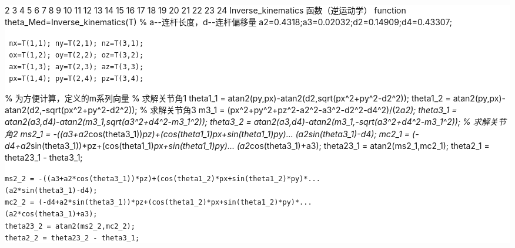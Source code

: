 2
3
4
5
6
7
8
9
10
11
12
13
14
15
16
17
18
19
20
21
22
23
24
Inverse_kinematics 函数（逆运动学）
function theta_Med=Inverse_kinematics(T)
% a--连杆长度，d--连杆偏移量
	a2=0.4318;a3=0.02032;d2=0.14909;d4=0.43307;
    
     nx=T(1,1); ny=T(2,1); nz=T(3,1);  
     ox=T(1,2); oy=T(2,2); oz=T(3,2); 
     ax=T(1,3); ay=T(2,3); az=T(3,3); 
     px=T(1,4); py=T(2,4); pz=T(3,4);

% 为方便计算，定义的m系列向量
% 求解关节角1
	theta1_1 = atan2(py,px)-atan2(d2,sqrt(px^2+py^2-d2^2));
	theta1_2 = atan2(py,px)-atan2(d2,-sqrt(px^2+py^2-d2^2));
% 求解关节角3
	m3_1 = (px^2+py^2+pz^2-a2^2-a3^2-d2^2-d4^2)/(2*a2);
	theta3_1 = atan2(a3,d4)-atan2(m3_1,sqrt(a3^2+d4^2-m3_1^2));
	theta3_2 = atan2(a3,d4)-atan2(m3_1,-sqrt(a3^2+d4^2-m3_1^2));
% 求解关节角2
    ms2_1 = -((a3+a2*cos(theta3_1))*pz)+(cos(theta1_1)*px+sin(theta1_1)*py)*...
    (a2*sin(theta3_1)-d4);
    mc2_1 = (-d4+a2*sin(theta3_1))*pz+(cos(theta1_1)*px+sin(theta1_1)*py)*...
    (a2*cos(theta3_1)+a3);
    theta23_1 = atan2(ms2_1,mc2_1);
    theta2_1 = theta23_1 - theta3_1;
    
    ms2_2 = -((a3+a2*cos(theta3_1))*pz)+(cos(theta1_2)*px+sin(theta1_2)*py)*...
    (a2*sin(theta3_1)-d4);
    mc2_2 = (-d4+a2*sin(theta3_1))*pz+(cos(theta1_2)*px+sin(theta1_2)*py)*...
    (a2*cos(theta3_1)+a3);
    theta23_2 = atan2(ms2_2,mc2_2);
    theta2_2 = theta23_2 - theta3_1;
    